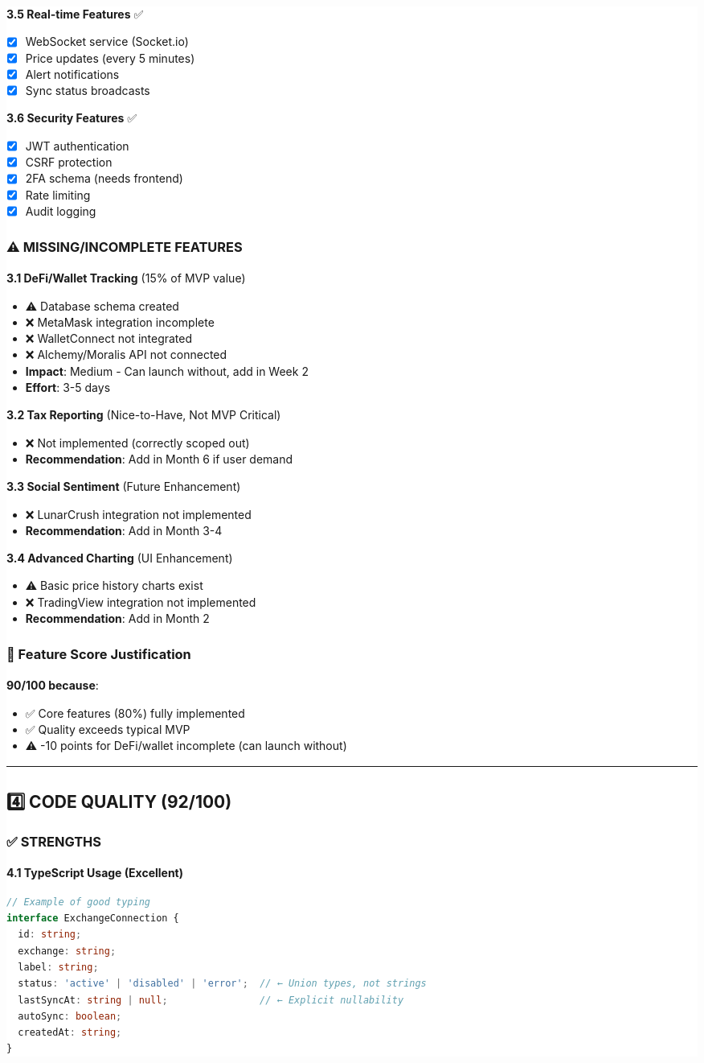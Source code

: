 **3.5 Real-time Features** ✅
- [x] WebSocket service (Socket.io)
- [x] Price updates (every 5 minutes)
- [x] Alert notifications
- [x] Sync status broadcasts

**3.6 Security Features** ✅
- [x] JWT authentication
- [x] CSRF protection
- [x] 2FA schema (needs frontend)
- [x] Rate limiting
- [x] Audit logging

### ⚠️ MISSING/INCOMPLETE FEATURES

**3.1 DeFi/Wallet Tracking** (15% of MVP value)
- ⚠️ Database schema created
- ❌ MetaMask integration incomplete
- ❌ WalletConnect not integrated
- ❌ Alchemy/Moralis API not connected
- **Impact**: Medium - Can launch without, add in Week 2
- **Effort**: 3-5 days

**3.2 Tax Reporting** (Nice-to-Have, Not MVP Critical)
- ❌ Not implemented (correctly scoped out)
- **Recommendation**: Add in Month 6 if user demand

**3.3 Social Sentiment** (Future Enhancement)
- ❌ LunarCrush integration not implemented
- **Recommendation**: Add in Month 3-4

**3.4 Advanced Charting** (UI Enhancement)
- ⚠️ Basic price history charts exist
- ❌ TradingView integration not implemented
- **Recommendation**: Add in Month 2

### 🎯 Feature Score Justification

**90/100 because**:
- ✅ Core features (80%) fully implemented
- ✅ Quality exceeds typical MVP
- ⚠️ -10 points for DeFi/wallet incomplete (can launch without)

---

## 4️⃣ CODE QUALITY (92/100)

### ✅ STRENGTHS

**4.1 TypeScript Usage (Excellent)**
```typescript
// Example of good typing
interface ExchangeConnection {
  id: string;
  exchange: string;
  label: string;
  status: 'active' | 'disabled' | 'error';  // ← Union types, not strings
  lastSyncAt: string | null;                // ← Explicit nullability
  autoSync: boolean;
  createdAt: string;
}
```
